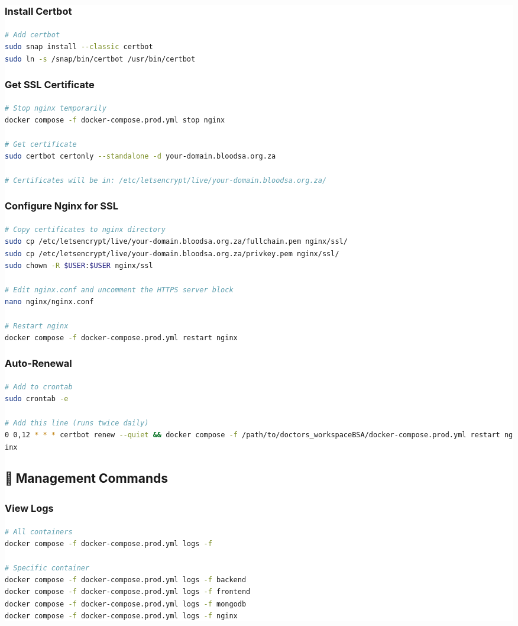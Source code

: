 ### Install Certbot

```bash
# Add certbot
sudo snap install --classic certbot
sudo ln -s /snap/bin/certbot /usr/bin/certbot
```

### Get SSL Certificate

```bash
# Stop nginx temporarily
docker compose -f docker-compose.prod.yml stop nginx

# Get certificate
sudo certbot certonly --standalone -d your-domain.bloodsa.org.za

# Certificates will be in: /etc/letsencrypt/live/your-domain.bloodsa.org.za/
```

### Configure Nginx for SSL

```bash
# Copy certificates to nginx directory
sudo cp /etc/letsencrypt/live/your-domain.bloodsa.org.za/fullchain.pem nginx/ssl/
sudo cp /etc/letsencrypt/live/your-domain.bloodsa.org.za/privkey.pem nginx/ssl/
sudo chown -R $USER:$USER nginx/ssl

# Edit nginx.conf and uncomment the HTTPS server block
nano nginx/nginx.conf

# Restart nginx
docker compose -f docker-compose.prod.yml restart nginx
```

### Auto-Renewal

```bash
# Add to crontab
sudo crontab -e

# Add this line (runs twice daily)
0 0,12 * * * certbot renew --quiet && docker compose -f /path/to/doctors_workspaceBSA/docker-compose.prod.yml restart nginx
```

## 🔧 Management Commands

### View Logs

```bash
# All containers
docker compose -f docker-compose.prod.yml logs -f

# Specific container
docker compose -f docker-compose.prod.yml logs -f backend
docker compose -f docker-compose.prod.yml logs -f frontend
docker compose -f docker-compose.prod.yml logs -f mongodb
docker compose -f docker-compose.prod.yml logs -f nginx
```
